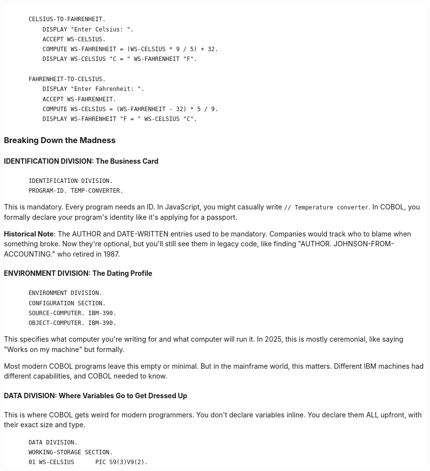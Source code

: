 ```cobol

       CELSIUS-TO-FAHRENHEIT.
           DISPLAY "Enter Celsius: ".
           ACCEPT WS-CELSIUS.
           COMPUTE WS-FAHRENHEIT = (WS-CELSIUS * 9 / 5) + 32.
           DISPLAY WS-CELSIUS "C = " WS-FAHRENHEIT "F".

       FAHRENHEIT-TO-CELSIUS.
           DISPLAY "Enter Fahrenheit: ".
           ACCEPT WS-FAHRENHEIT.
           COMPUTE WS-CELSIUS = (WS-FAHRENHEIT - 32) * 5 / 9.
           DISPLAY WS-FAHRENHEIT "F = " WS-CELSIUS "C".
```

### Breaking Down the Madness

#### IDENTIFICATION DIVISION: The Business Card

```cobol
       IDENTIFICATION DIVISION.
       PROGRAM-ID. TEMP-CONVERTER.
```

This is mandatory. Every program needs an ID. In JavaScript, you might casually write `// Temperature converter`. In COBOL, you formally declare your program's identity like it's applying for a passport.

**Historical Note**: The AUTHOR and DATE-WRITTEN entries used to be mandatory. Companies would track who to blame when something broke. Now they're optional, but you'll still see them in legacy code, like finding "AUTHOR. JOHNSON-FROM-ACCOUNTING." who retired in 1987.

#### ENVIRONMENT DIVISION: The Dating Profile

```cobol
       ENVIRONMENT DIVISION.
       CONFIGURATION SECTION.
       SOURCE-COMPUTER. IBM-390.
       OBJECT-COMPUTER. IBM-390.
```

This specifies what computer you're writing for and what computer will run it. In 2025, this is mostly ceremonial, like saying "Works on my machine" but formally.

Most modern COBOL programs leave this empty or minimal. But in the mainframe world, this matters. Different IBM machines had different capabilities, and COBOL needed to know.

#### DATA DIVISION: Where Variables Go to Get Dressed Up

This is where COBOL gets weird for modern programmers. You don't declare variables inline. You declare them ALL upfront, with their exact size and type.

```cobol
       DATA DIVISION.
       WORKING-STORAGE SECTION.
       01 WS-CELSIUS      PIC S9(3)V9(2).
```
